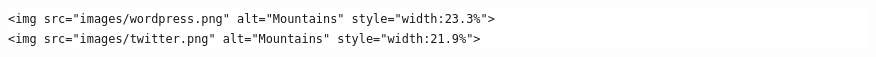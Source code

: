    <img src="images/wordpress.png" alt="Mountains" style="width:23.3%">
    <img src="images/twitter.png" alt="Mountains" style="width:21.9%">
</div>
